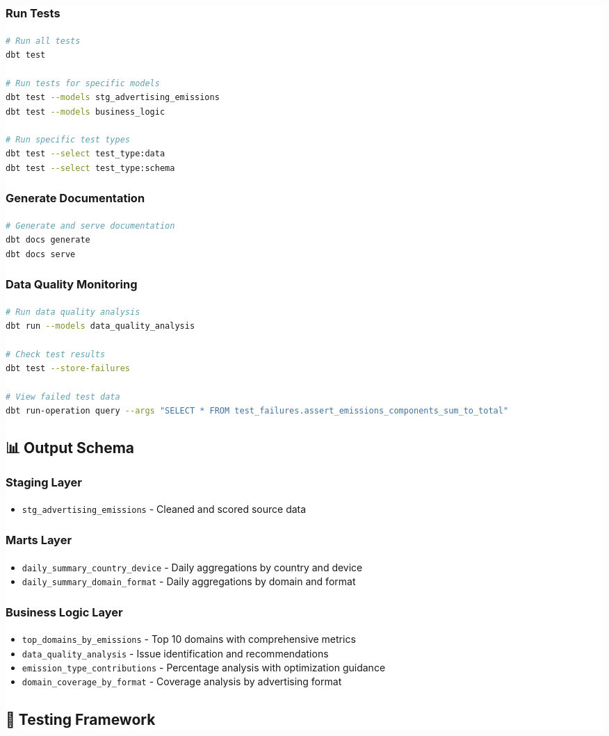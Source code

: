 
### Run Tests
```bash
# Run all tests
dbt test

# Run tests for specific models
dbt test --models stg_advertising_emissions
dbt test --models business_logic

# Run specific test types
dbt test --select test_type:data
dbt test --select test_type:schema
```

### Generate Documentation
```bash
# Generate and serve documentation
dbt docs generate
dbt docs serve
```

### Data Quality Monitoring
```bash
# Run data quality analysis
dbt run --models data_quality_analysis

# Check test results
dbt test --store-failures

# View failed test data
dbt run-operation query --args "SELECT * FROM test_failures.assert_emissions_components_sum_to_total"
```

## 📊 Output Schema

### Staging Layer
- `stg_advertising_emissions` - Cleaned and scored source data

### Marts Layer
- `daily_summary_country_device` - Daily aggregations by country and device
- `daily_summary_domain_format` - Daily aggregations by domain and format

### Business Logic Layer
- `top_domains_by_emissions` - Top 10 domains with comprehensive metrics
- `data_quality_analysis` - Issue identification and recommendations
- `emission_type_contributions` - Percentage analysis with optimization guidance
- `domain_coverage_by_format` - Coverage analysis by advertising format

## 🧪 Testing Framework
